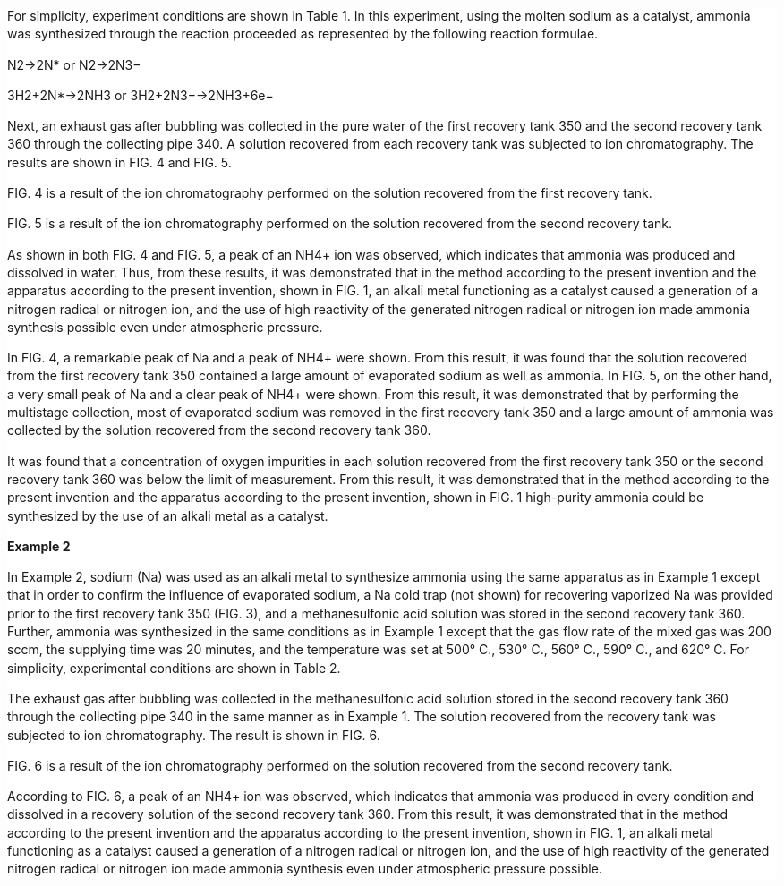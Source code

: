 For simplicity, experiment conditions are shown in Table 1. In this experiment, using the molten sodium as a catalyst, ammonia was synthesized through the reaction proceeded as represented by the following reaction formulae.

N2→2N* or N2→2N3−

3H2+2N*→2NH3 or 3H2+2N3−→2NH3+6e−

Next, an exhaust gas after bubbling was collected in the pure water of the first recovery tank 350 and the second recovery tank 360 through the collecting pipe 340. A solution recovered from each recovery tank was subjected to ion chromatography. The results are shown in FIG. 4 and FIG. 5.

FIG. 4 is a result of the ion chromatography performed on the solution recovered from the first recovery tank.

FIG. 5 is a result of the ion chromatography performed on the solution recovered from the second recovery tank.

As shown in both FIG. 4 and FIG. 5, a peak of an NH4+ ion was observed, which indicates that ammonia was produced and dissolved in water. Thus, from these results, it was demonstrated that in the method according to the present invention and the apparatus according to the present invention, shown in FIG. 1, an alkali metal functioning as a catalyst caused a generation of a nitrogen radical or nitrogen ion, and the use of high reactivity of the generated nitrogen radical or nitrogen ion made ammonia synthesis possible even under atmospheric pressure.

In FIG. 4, a remarkable peak of Na and a peak of NH4+ were shown. From this result, it was found that the solution recovered from the first recovery tank 350 contained a large amount of evaporated sodium as well as ammonia. In FIG. 5, on the other hand, a very small peak of Na and a clear peak of NH4+ were shown. From this result, it was demonstrated that by performing the multistage collection, most of evaporated sodium was removed in the first recovery tank 350 and a large amount of ammonia was collected by the solution recovered from the second recovery tank 360.

It was found that a concentration of oxygen impurities in each solution recovered from the first recovery tank 350 or the second recovery tank 360 was below the limit of measurement. From this result, it was demonstrated that in the method according to the present invention and the apparatus according to the present invention, shown in FIG. 1 high-purity ammonia could be synthesized by the use of an alkali metal as a catalyst.

**Example 2**

In Example 2, sodium (Na) was used as an alkali metal to synthesize ammonia using the same apparatus as in Example 1 except that in order to confirm the influence of evaporated sodium, a Na cold trap (not shown) for recovering vaporized Na was provided prior to the first recovery tank 350 (FIG. 3), and a methanesulfonic acid solution was stored in the second recovery tank 360. Further, ammonia was synthesized in the same conditions as in Example 1 except that the gas flow rate of the mixed gas was 200 sccm, the supplying time was 20 minutes, and the temperature was set at 500° C., 530° C., 560° C., 590° C., and 620° C. For simplicity, experimental conditions are shown in Table 2.

The exhaust gas after bubbling was collected in the methanesulfonic acid solution stored in the second recovery tank 360 through the collecting pipe 340 in the same manner as in Example 1. The solution recovered from the recovery tank was subjected to ion chromatography. The result is shown in FIG. 6.

FIG. 6 is a result of the ion chromatography performed on the solution recovered from the second recovery tank.

According to FIG. 6, a peak of an NH4+ ion was observed, which indicates that ammonia was produced in every condition and dissolved in a recovery solution of the second recovery tank 360. From this result, it was demonstrated that in the method according to the present invention and the apparatus according to the present invention, shown in FIG. 1, an alkali metal functioning as a catalyst caused a generation of a nitrogen radical or nitrogen ion, and the use of high reactivity of the generated nitrogen radical or nitrogen ion made ammonia synthesis even under atmospheric pressure possible.
